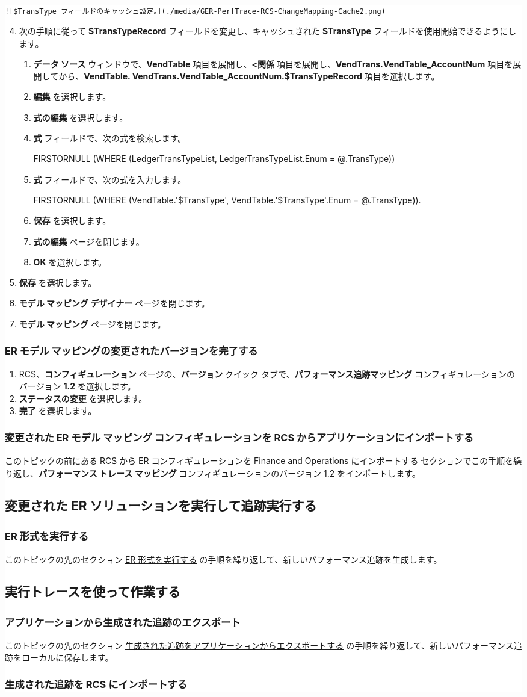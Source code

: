     ![$TransType フィールドのキャッシュ設定。](./media/GER-PerfTrace-RCS-ChangeMapping-Cache2.png)

4. 次の手順に従って **\$TransTypeRecord** フィールドを変更し、キャッシュされた **\$TransType** フィールドを使用開始できるようにします。

    1. **データ ソース** ウィンドウで、**VendTable** 項目を展開し、**\<関係** 項目を展開し、**VendTrans.VendTable\_AccountNum** 項目を展開してから、**VendTable. VendTrans.VendTable\_AccountNum.\$TransTypeRecord** 項目を選択します。
    2. **編集** を選択します。
    3. **式の編集** を選択します。
    4. **式** フィールドで、次の式を検索します。

        FIRSTORNULL (WHERE (LedgerTransTypeList, LedgerTransTypeList.Enum = \@.TransType))

    5. **式** フィールドで、次の式を入力します。

        FIRSTORNULL (WHERE (VendTable.'\$TransType', VendTable.'\$TransType'.Enum = \@.TransType)).

    6. **保存** を選択します。
    7. **式の編集** ページを閉じます。
    8. **OK** を選択します。

5. **保存** を選択します。
6. **モデル マッピング デザイナー** ページを閉じます。
7. **モデル マッピング** ページを閉じます。

### <a name="complete-the-modified-version-of-the-er-model-mapping"></a>ER モデル マッピングの変更されたバージョンを完了する

1. RCS、**コンフィギュレーション** ページの、**バージョン** クイック タブで、**パフォーマンス追跡マッピング** コンフィギュレーションのバージョン **1.2** を選択します。
2. **ステータスの変更** を選択します。
3. **完了** を選択します。

### <a name="import-the-modified-er-model-mapping-configuration-from-rcs-into-the-application"></a>変更された ER モデル マッピング コンフィギュレーションを RCS からアプリケーションにインポートする

このトピックの前にある [RCS から ER コンフィギュレーションを Finance and Operations にインポートする](#import-configuration) セクションでこの手順を繰り返し、**パフォーマンス トレース マッピング** コンフィギュレーションのバージョン 1.2 をインポートします。

## <a name="run-the-modified-er-solution-to-trace-execution"></a>変更された ER ソリューションを実行して追跡実行する

### <a name="run-the-er-format"></a>ER 形式を実行する

このトピックの先のセクション [ER 形式を実行する](#run-format) の手順を繰り返して、新しいパフォーマンス追跡を生成します。

## <a name="work-with-the-execution-trace"></a>実行トレースを使って作業する

### <a name="export-the-generated-trace-from-the-application"></a>アプリケーションから生成された追跡のエクスポート

このトピックの先のセクション [生成された追跡をアプリケーションからエクスポートする](#export-trace) の手順を繰り返して、新しいパフォーマンス追跡をローカルに保存します。

### <a name="import-the-generated-trace-into-rcs"></a>生成された追跡を RCS にインポートする

